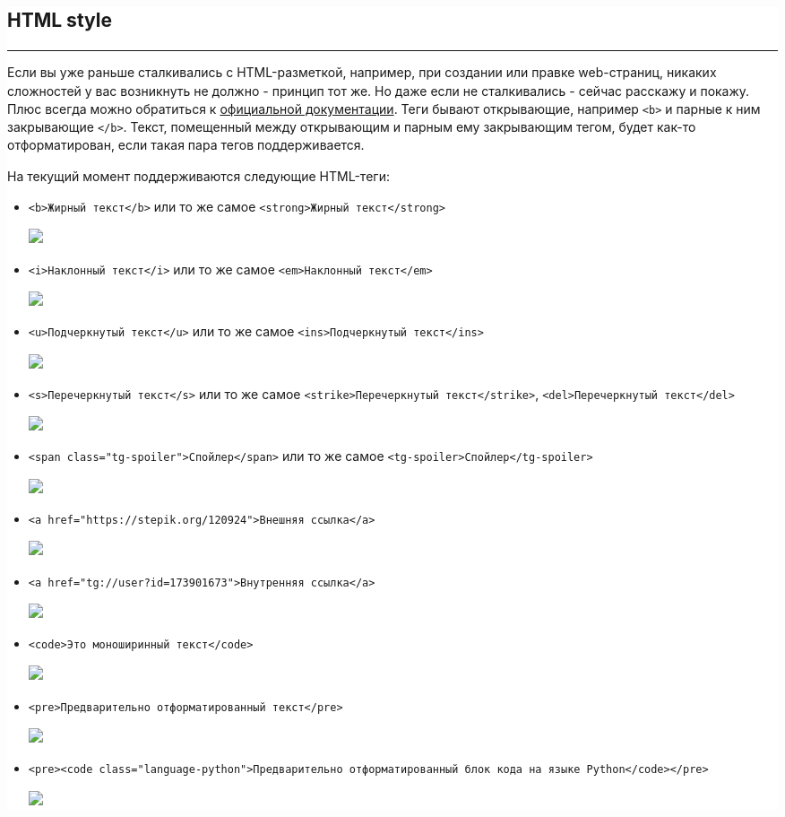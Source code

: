 ## HTML style
----------

Если вы уже раньше сталкивались с HTML-разметкой, например, при создании или правке web-страниц, никаких сложностей у вас возникнуть не должно - принцип тот же. Но даже если не сталкивались - сейчас расскажу и покажу. Плюс всегда можно обратиться к [официальной документации](https://core.telegram.org/bots/api#html-style). Теги бывают открывающие, например `<b>` и парные к ним закрывающие `</b>`. Текст, помещенный между открывающим и парным ему закрывающим тегом, будет как-то отформатирован, если такая пара тегов поддерживается.

На текущий момент поддерживаются следующие HTML-теги:

*   `<b>Жирный текст</b>` или то же самое `<strong>Жирный текст</strong>`
    
    ![](https://ucarecdn.com/14a889c7-a927-47d3-a6e8-d274a05dfca8/-/preview/-/enhance/78/)
    
*   `<i>Наклонный текст</i>` или то же самое `<em>Наклонный текст</em>`
    
    ![](https://ucarecdn.com/0d78fefd-7f80-4c91-8e5e-28179ab63aad/-/preview/-/enhance/78/)
    
*   `<u>Подчеркнутый текст</u>` или то же самое `<ins>Подчеркнутый текст</ins>`
    
    ![](https://ucarecdn.com/7756cd39-8193-475a-9493-1f134b5f8aff/-/preview/-/enhance/79/)
    
*   `<s>Перечеркнутый текст</s>` или то же самое `<strike>Перечеркнутый текст</strike>`, `<del>Перечеркнутый текст</del>`
    
    ![](https://ucarecdn.com/ee2ec454-8996-4e5d-87c0-4fdf5303af49/-/preview/-/enhance/81/)
    
*   `<span class="tg-spoiler">Спойлер</span>` или то же самое `<tg-spoiler>Спойлер</tg-spoiler>`
    
    ![](https://ucarecdn.com/7fb520cc-5b9b-45e1-84ee-c941b366e403/-/preview/-/enhance/78/)
    
*   `<a href="https://stepik.org/120924">Внешняя ссылка</a>`
    
    ![](https://ucarecdn.com/d5fda1f8-7409-4f8a-87b1-ec91230a87d7/-/preview/-/enhance/76/)
    
*   `<a href="tg://user?id=173901673">Внутренняя ссылка</a>`
    
    ![](https://ucarecdn.com/fba02eee-d0c5-43eb-8802-097a8bbb70b7/-/preview/-/enhance/77/)
    
*   `<code>Это моноширинный текст</code>`
    
    ![](https://ucarecdn.com/5e9ed379-73c8-4019-843d-3f9f23798f75/-/preview/-/enhance/80/)
    
*   `<pre>Предварительно отформатированный текст</pre>`
    
    ![](https://ucarecdn.com/9a29d6a9-110d-4f6d-9447-278cb737f2fb/-/preview/-/enhance/76/)
    
*   `<pre><code class="language-python">Предварительно отформатированный блок кода на языке Python</code></pre>`
    
    ![](https://ucarecdn.com/66598673-a009-4613-a013-9ba25bb89595/-/preview/-/enhance/76/)
    